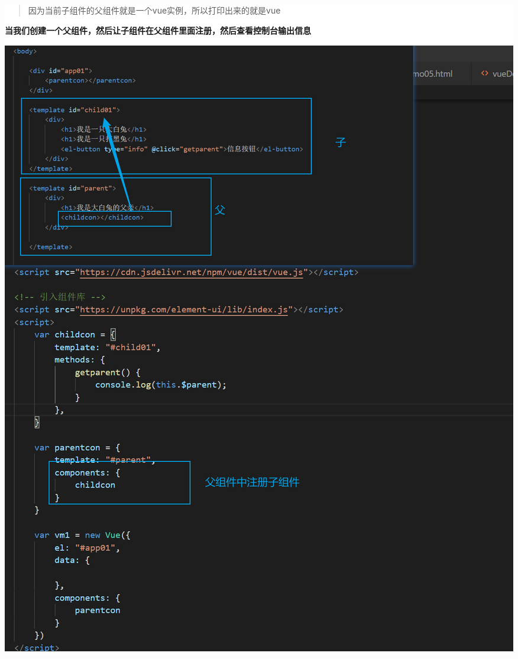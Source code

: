 > 因为当前子组件的父组件就是一个vue实例，所以打印出来的就是vue



**当我们创建一个父组件，然后让子组件在父组件里面注册，然后查看控制台输出信息**

![image-20210128173800737](image/image-20210128173800737.png)
